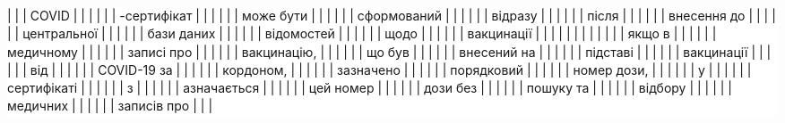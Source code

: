 |             |             | COVID       |             |             |
|             |             | -сертифікат |             |             |
|             |             | може бути   |             |             |
|             |             | сформований |             |             |
|             |             | відразу     |             |             |
|             |             | після       |             |             |
|             |             | внесення до |             |             |
|             |             | центральної |             |             |
|             |             | бази даних  |             |             |
|             |             | відомостей  |             |             |
|             |             | щодо        |             |             |
|             |             | вакцинації  |             |             |
|             |             |             |             |             |
|             |             | якщо в      |             |             |
|             |             | медичному   |             |             |
|             |             | записі про  |             |             |
|             |             | вакцинацію, |             |             |
|             |             | що був      |             |             |
|             |             | внесений на |             |             |
|             |             | підставі    |             |             |
|             |             | вакцинації  |             |             |
|             |             | від         |             |             |
|             |             | COVID-19 за |             |             |
|             |             | кордоном,   |             |             |
|             |             | зазначено   |             |             |
|             |             | порядковий  |             |             |
|             |             | номер дози, |             |             |
|             |             | у           |             |             |
|             |             | сертифікаті |             |             |
|             |             | з           |             |             |
|             |             | азначається |             |             |
|             |             | цей номер   |             |             |
|             |             | дози без    |             |             |
|             |             | пошуку та   |             |             |
|             |             | відбору     |             |             |
|             |             | медичних    |             |             |
|             |             | записів про |             |             |